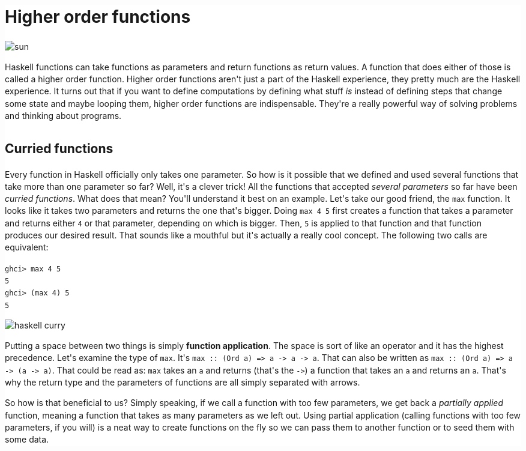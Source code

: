 Higher order functions
======================

![sun](img/sun.png)

Haskell functions can take functions as parameters and return functions
as return values. A function that does either of those is called a
higher order function. Higher order functions aren't just a part of the
Haskell experience, they pretty much are the Haskell experience. It
turns out that if you want to define computations by defining what stuff
*is* instead of defining steps that change some state and maybe looping
them, higher order functions are indispensable. They're a really
powerful way of solving problems and thinking about programs.

<a name="curried-functions"></a>

Curried functions
-----------------

Every function in Haskell officially only takes one parameter. So how is
it possible that we defined and used several functions that take more
than one parameter so far? Well, it's a clever trick! All the functions
that accepted *several parameters* so far have been *curried functions*.
What does that mean? You'll understand it best on an example. Let's take
our good friend, the `max` function. It looks like it takes two parameters
and returns the one that's bigger. Doing `max 4 5` first creates a
function that takes a parameter and returns either `4` or that parameter,
depending on which is bigger. Then, `5` is applied to that function and
that function produces our desired result. That sounds like a mouthful
but it's actually a really cool concept. The following two calls are
equivalent:

~~~~ {.haskell:ghci name="code"}
ghci> max 4 5
5
ghci> (max 4) 5
5
~~~~

![haskell curry](img/curry.png)

Putting a space between two things is simply **function application**.
The space is sort of like an operator and it has the highest precedence.
Let's examine the type of `max`. It's `max :: (Ord a) => a -> a -> a`.
That can also be written as `max :: (Ord a) => a -> (a -> a)`. That
could be read as: `max` takes an `a` and returns (that's the `->`)
a function that takes an `a` and returns an `a`.
That's why the return type and the
parameters of functions are all simply separated with arrows.

So how is that beneficial to us? Simply speaking, if we call a function
with too few parameters, we get back a *partially applied* function,
meaning a function that takes as many parameters as we left out. Using
partial application (calling functions with too few parameters, if you
will) is a neat way to create functions on the fly so we can pass them
to another function or to seed them with some data.
